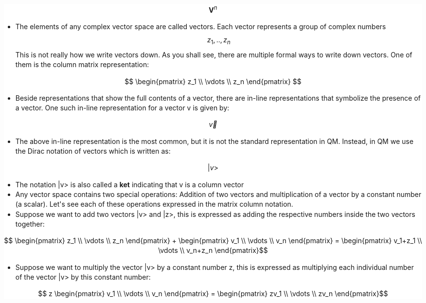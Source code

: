 $$ \mathbf{V}^n $$

* The elements of any complex vector space are called vectors. Each vector represents a group of complex numbers
$$z_1,..,z_n$$
This is not really how we write vectors down.
As you shall see, there are multiple formal ways to write down vectors. One of them is the column matrix representation:

$$ \begin{pmatrix}
z_1 \\
\vdots \\
z_n
\end{pmatrix} $$

* Beside representations that show the full contents of a vector, there are in-line representations that symbolize the presence of a vector. One such in-line representation for a vector v is given by:

$$ \vec{v} $$

* The above in-line representation is the most common, but it is not the standard representation in QM. Instead, in QM we use the Dirac notation of vectors which is written as:

$$ |v> $$ 

* The notation |v> is also called a **ket** indicating that v is a column vector
* Any vector space contains two special operations: Addition of two vectors and multiplication of a vector by a constant number (a scalar). Let's see each of these operations expressed in the matrix column notation.
* Suppose we want to add two vectors |v> and |z>, this is expressed as adding the respective numbers inside the two vectors together:

$$ \begin{pmatrix}
z_1 \\
\vdots \\
z_n
\end{pmatrix}
+
\begin{pmatrix}
v_1 \\
\vdots \\
v_n
\end{pmatrix} = 
\begin{pmatrix}
v_1+z_1 \\
\vdots \\
v_n+z_n
\end{pmatrix}$$

* Suppose we want to multiply the vector |v> by a constant number z, this is expressed as multiplying each individual number of the vector |v> by this constant number:

$$ z
\begin{pmatrix}
v_1 \\
\vdots \\
v_n
\end{pmatrix} = 
\begin{pmatrix}
zv_1 \\
\vdots \\
zv_n
\end{pmatrix}$$
